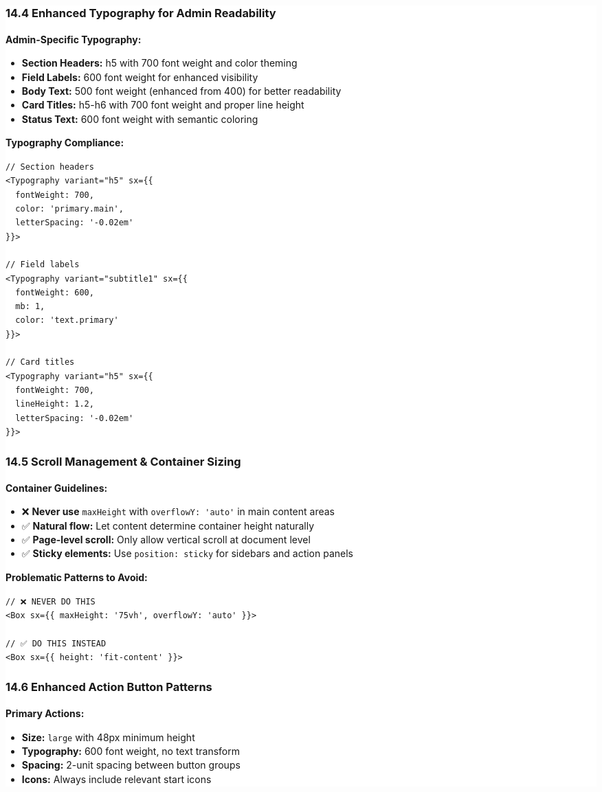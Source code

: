 ### 14.4 Enhanced Typography for Admin Readability
**Admin-Specific Typography:**
- **Section Headers:** h5 with 700 font weight and color theming
- **Field Labels:** 600 font weight for enhanced visibility
- **Body Text:** 500 font weight (enhanced from 400) for better readability
- **Card Titles:** h5-h6 with 700 font weight and proper line height
- **Status Text:** 600 font weight with semantic coloring

**Typography Compliance:**
```tsx
// Section headers
<Typography variant="h5" sx={{ 
  fontWeight: 700,
  color: 'primary.main',
  letterSpacing: '-0.02em'
}}>

// Field labels  
<Typography variant="subtitle1" sx={{ 
  fontWeight: 600,
  mb: 1,
  color: 'text.primary'
}}>

// Card titles
<Typography variant="h5" sx={{ 
  fontWeight: 700, 
  lineHeight: 1.2,
  letterSpacing: '-0.02em'
}}>
```

### 14.5 Scroll Management & Container Sizing
**Container Guidelines:**
- ❌ **Never use** `maxHeight` with `overflowY: 'auto'` in main content areas
- ✅ **Natural flow:** Let content determine container height naturally  
- ✅ **Page-level scroll:** Only allow vertical scroll at document level
- ✅ **Sticky elements:** Use `position: sticky` for sidebars and action panels

**Problematic Patterns to Avoid:**
```tsx
// ❌ NEVER DO THIS
<Box sx={{ maxHeight: '75vh', overflowY: 'auto' }}>

// ✅ DO THIS INSTEAD  
<Box sx={{ height: 'fit-content' }}>
```

### 14.6 Enhanced Action Button Patterns
**Primary Actions:**
- **Size:** `large` with 48px minimum height
- **Typography:** 600 font weight, no text transform
- **Spacing:** 2-unit spacing between button groups
- **Icons:** Always include relevant start icons

